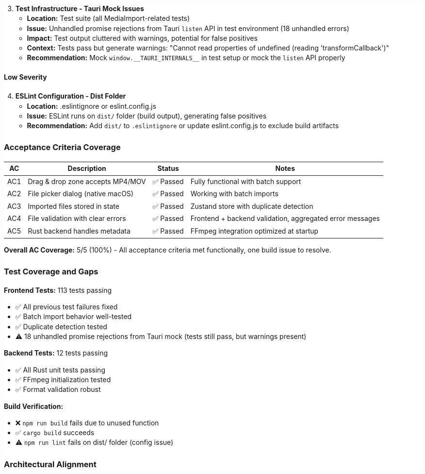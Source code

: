 3. **Test Infrastructure - Tauri Mock Issues**
   - **Location:** Test suite (all MediaImport-related tests)
   - **Issue:** Unhandled promise rejections from Tauri `listen` API in test environment (18 unhandled errors)
   - **Impact:** Test output cluttered with warnings, potential for false positives
   - **Context:** Tests pass but generate warnings: "Cannot read properties of undefined (reading 'transformCallback')"
   - **Recommendation:** Mock `window.__TAURI_INTERNALS__` in test setup or mock the `listen` API properly

#### Low Severity

4. **ESLint Configuration - Dist Folder**
   - **Location:** .eslintignore or eslint.config.js
   - **Issue:** ESLint runs on `dist/` folder (build output), generating false positives
   - **Recommendation:** Add `dist/` to `.eslintignore` or update eslint.config.js to exclude build artifacts

### Acceptance Criteria Coverage

| AC | Description | Status | Notes |
|----|-------------|--------|-------|
| AC1 | Drag & drop zone accepts MP4/MOV | ✅ Passed | Fully functional with batch support |
| AC2 | File picker dialog (native macOS) | ✅ Passed | Working with batch imports |
| AC3 | Imported files stored in state | ✅ Passed | Zustand store with duplicate detection |
| AC4 | File validation with clear errors | ✅ Passed | Frontend + backend validation, aggregated error messages |
| AC5 | Rust backend handles metadata | ✅ Passed | FFmpeg integration optimized at startup |

**Overall AC Coverage:** 5/5 (100%) - All acceptance criteria met functionally, one build issue to resolve.

### Test Coverage and Gaps

**Frontend Tests:** 113 tests passing
- ✅ All previous test failures fixed
- ✅ Batch import behavior well-tested
- ✅ Duplicate detection tested
- ⚠️ 18 unhandled promise rejections from Tauri mock (tests still pass, but warnings present)

**Backend Tests:** 12 tests passing
- ✅ All Rust unit tests passing
- ✅ FFmpeg initialization tested
- ✅ Format validation robust

**Build Verification:**
- ❌ `npm run build` fails due to unused function
- ✅ `cargo build` succeeds
- ⚠️ `npm run lint` fails on dist/ folder (config issue)

### Architectural Alignment
